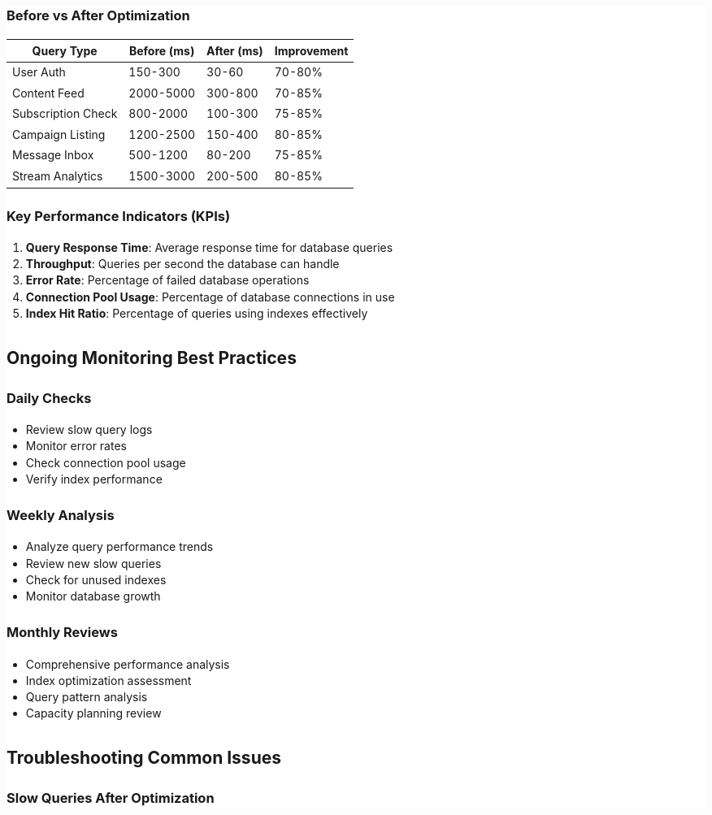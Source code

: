 ### Before vs After Optimization

| Query Type         | Before (ms) | After (ms) | Improvement |
| ------------------ | ----------- | ---------- | ----------- |
| User Auth          | 150-300     | 30-60      | 70-80%      |
| Content Feed       | 2000-5000   | 300-800    | 70-85%      |
| Subscription Check | 800-2000    | 100-300    | 75-85%      |
| Campaign Listing   | 1200-2500   | 150-400    | 80-85%      |
| Message Inbox      | 500-1200    | 80-200     | 75-85%      |
| Stream Analytics   | 1500-3000   | 200-500    | 80-85%      |

### Key Performance Indicators (KPIs)

1. **Query Response Time**: Average response time for database queries
2. **Throughput**: Queries per second the database can handle
3. **Error Rate**: Percentage of failed database operations
4. **Connection Pool Usage**: Percentage of database connections in use
5. **Index Hit Ratio**: Percentage of queries using indexes effectively

## Ongoing Monitoring Best Practices

### Daily Checks

- Review slow query logs
- Monitor error rates
- Check connection pool usage
- Verify index performance

### Weekly Analysis

- Analyze query performance trends
- Review new slow queries
- Check for unused indexes
- Monitor database growth

### Monthly Reviews

- Comprehensive performance analysis
- Index optimization assessment
- Query pattern analysis
- Capacity planning review

## Troubleshooting Common Issues

### Slow Queries After Optimization
